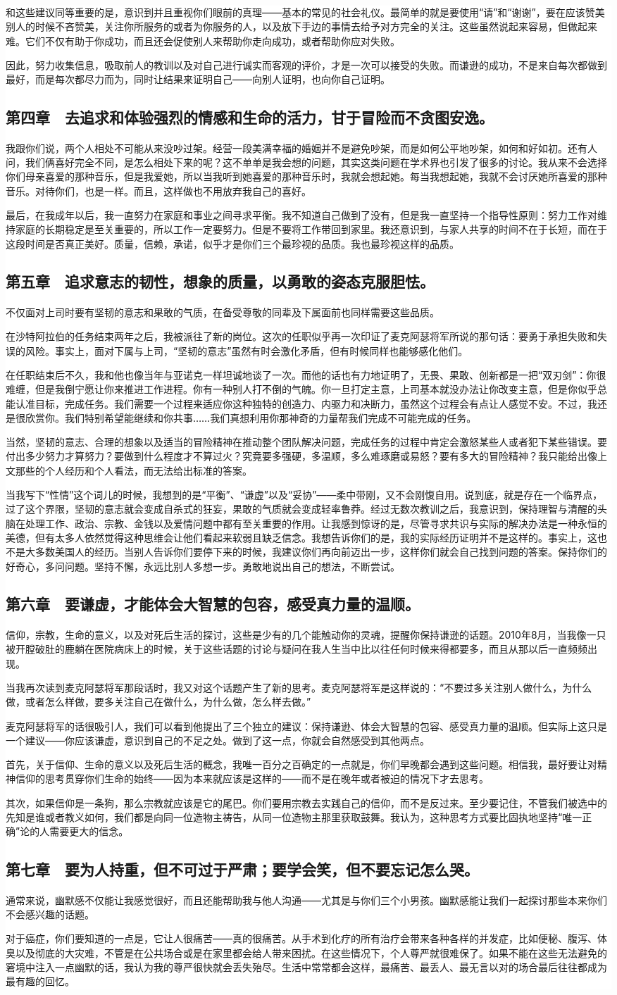 和这些建议同等重要的是，意识到并且重视你们眼前的真理——基本的常见的社会礼仪。最简单的就是要使用“请”和“谢谢”，要在应该赞美别人的时候不吝赞美，关注你所服务的或者为你服务的人，以及放下手边的事情去给予对方完全的关注。这些虽然说起来容易，但做起来难。它们不仅有助于你成功，而且还会促使别人来帮助你走向成功，或者帮助你应对失败。

因此，努力收集信息，吸取前人的教训以及对自己进行诚实而客观的评价，才是一次可以接受的失败。而谦逊的成功，不是来自每次都做到最好，而是每次都尽力而为，同时让结果来证明自己——向别人证明，也向你自己证明。

## 第四章　去追求和体验强烈的情感和生命的活力，甘于冒险而不贪图安逸。

我跟你们说，两个人相处不可能从来没吵过架。经营一段美满幸福的婚姻并不是避免吵架，而是如何公平地吵架，如何和好如初。还有人问，我们俩喜好完全不同，是怎么相处下来的呢？这不单单是我会想的问题，其实这类问题在学术界也引发了很多的讨论。我从来不会选择你们母亲喜爱的那种音乐，但是我爱她，所以当我听到她喜爱的那种音乐时，我就会想起她。每当我想起她，我就不会讨厌她所喜爱的那种音乐。对待你们，也是一样。而且，这样做也不用放弃我自己的喜好。

最后，在我成年以后，我一直努力在家庭和事业之间寻求平衡。我不知道自己做到了没有，但是我一直坚持一个指导性原则：努力工作对维持家庭的长期稳定是至关重要的，所以工作一定要努力。但是不要将工作带回到家里。我还意识到，与家人共享的时间不在于长短，而在于这段时间是否真正美好。质量，信赖，承诺，似乎才是你们三个最珍视的品质。我也最珍视这样的品质。

## 第五章　追求意志的韧性，想象的质量，以勇敢的姿态克服胆怯。

不仅面对上司时要有坚韧的意志和果敢的气质，在备受尊敬的同辈及下属面前也同样需要这些品质。

在沙特阿拉伯的任务结束两年之后，我被派往了新的岗位。这次的任职似乎再一次印证了麦克阿瑟将军所说的那句话：要勇于承担失败和失误的风险。事实上，面对下属与上司，“坚韧的意志”虽然有时会激化矛盾，但有时候同样也能够感化他们。

在任职结束后不久，我和他也像当年与亚诺克一样坦诚地谈了一次。而他的话也有力地证明了，无畏、果敢、创新都是一把“双刃剑”：你很难缠，但是我倒宁愿让你来推进工作进程。你有一种别人打不倒的气魄。你一旦打定主意，上司基本就没办法让你改变主意，但是你似乎总能认准目标，完成任务。我们需要一个过程来适应你这种独特的创造力、内驱力和决断力，虽然这个过程会有点让人感觉不安。不过，我还是很欣赏你。我们特别希望能继续和你共事……我们真想利用你那神奇的力量帮我们完成不可能完成的任务。

当然，坚韧的意志、合理的想象以及适当的冒险精神在推动整个团队解决问题，完成任务的过程中肯定会激怒某些人或者犯下某些错误。要付出多少努力才算努力？要做到什么程度才不算过火？究竟要多强硬，多温顺，多么难琢磨或易怒？要有多大的冒险精神？我只能给出像上文那些的个人经历和个人看法，而无法给出标准的答案。

当我写下“性情”这个词儿的时候，我想到的是“平衡”、“谦虚”以及“妥协”——柔中带刚，又不会刚愎自用。说到底，就是存在一个临界点，过了这个界限，坚韧的意志就会变成自杀式的狂妄，果敢的气质就会变成轻率鲁莽。经过无数次教训之后，我意识到，保持理智与清醒的头脑在处理工作、政治、宗教、金钱以及爱情问题中都有至关重要的作用。让我感到惊讶的是，尽管寻求共识与实际的解决办法是一种永恒的美德，但有太多人依然觉得这种思维会让他们看起来软弱且缺乏信念。我想告诉你们的是，我的实际经历证明并不是这样的。事实上，这也不是大多数美国人的经历。当别人告诉你们要停下来的时候，我建议你们再向前迈出一步，这样你们就会自己找到问题的答案。保持你们的好奇心，多问问题。坚持不懈，永远比别人多想一步。勇敢地说出自己的想法，不断尝试。

## 第六章　要谦虚，才能体会大智慧的包容，感受真力量的温顺。

信仰，宗教，生命的意义，以及对死后生活的探讨，这些是少有的几个能触动你的灵魂，提醒你保持谦逊的话题。2010年8月，当我像一只被开膛破肚的鹿躺在医院病床上的时候，关于这些话题的讨论与疑问在我人生当中比以往任何时候来得都要多，而且从那以后一直频频出现。

当我再次读到麦克阿瑟将军那段话时，我又对这个话题产生了新的思考。麦克阿瑟将军是这样说的：“不要过多关注别人做什么，为什么做，或者怎么样做，要多关注自己在做什么，为什么做，怎么样去做。”

麦克阿瑟将军的话很吸引人，我们可以看到他提出了三个独立的建议：保持谦逊、体会大智慧的包容、感受真力量的温顺。但实际上这只是一个建议——你应该谦虚，意识到自己的不足之处。做到了这一点，你就会自然感受到其他两点。

首先，关于信仰、生命的意义以及死后生活的概念，我唯一百分之百确定的一点就是，你们早晚都会遇到这些问题。相信我，最好要让对精神信仰的思考贯穿你们生命的始终——因为本来就应该是这样的——而不是在晚年或者被迫的情况下才去思考。

其次，如果信仰是一条狗，那么宗教就应该是它的尾巴。你们要用宗教去实践自己的信仰，而不是反过来。至少要记住，不管我们被选中的先知是谁或者教义如何，我们都是向同一位造物主祷告，从同一位造物主那里获取鼓舞。我认为，这种思考方式要比固执地坚持“唯一正确”论的人需要更大的信念。

## 第七章　要为人持重，但不可过于严肃；要学会笑，但不要忘记怎么哭。

通常来说，幽默感不仅能让我感觉很好，而且还能帮助我与他人沟通——尤其是与你们三个小男孩。幽默感能让我们一起探讨那些本来你们不会感兴趣的话题。

对于癌症，你们要知道的一点是，它让人很痛苦——真的很痛苦。从手术到化疗的所有治疗会带来各种各样的并发症，比如便秘、腹泻、体臭以及彻底的大灾难，不管是在公共场合或是在家里都会给人带来困扰。在这些情况下，个人尊严就很难保了。如果不能在这些无法避免的窘境中注入一点幽默的话，我认为我的尊严很快就会丢失殆尽。生活中常常都会这样，最痛苦、最丢人、最无言以对的场合最后往往都成为最有趣的回忆。
